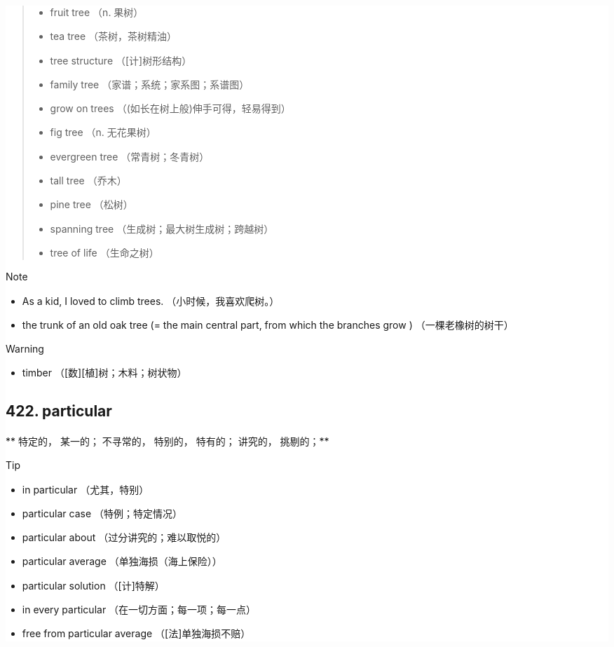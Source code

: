 > - fruit tree （n. 果树）
>
> - tea tree （茶树，茶树精油）
>
> - tree structure （[计]树形结构）
>
> - family tree （家谱；系统；家系图；系谱图）
>
> - grow on trees （(如长在树上般)伸手可得，轻易得到）
>
> - fig tree （n. 无花果树）
>
> - evergreen tree （常青树；冬青树）
>
> - tall tree （乔木）
>
> - pine tree （松树）
>
> - spanning tree （生成树；最大树生成树；跨越树）
>
> - tree of life （生命之树）
>

> [!NOTE]
>
> - As a kid, I loved to climb trees. （小时候，我喜欢爬树。）
>
> - the trunk of an old oak tree (= the main central part, from which the branches grow ) （一棵老橡树的树干）
>

> [!WARNING]
>
> - timber （[数][植]树；木料；树状物）
>

## 422. particular

** 特定的， 某一的； 不寻常的， 特别的， 特有的； 讲究的， 挑剔的；**

> [!TIP]
>
> - in particular （尤其，特别）
>
> - particular case （特例；特定情况）
>
> - particular about （过分讲究的；难以取悦的）
>
> - particular average （单独海损（海上保险））
>
> - particular solution （[计]特解）
>
> - in every particular （在一切方面；每一项；每一点）
>
> - free from particular average （[法]单独海损不赔）
>
